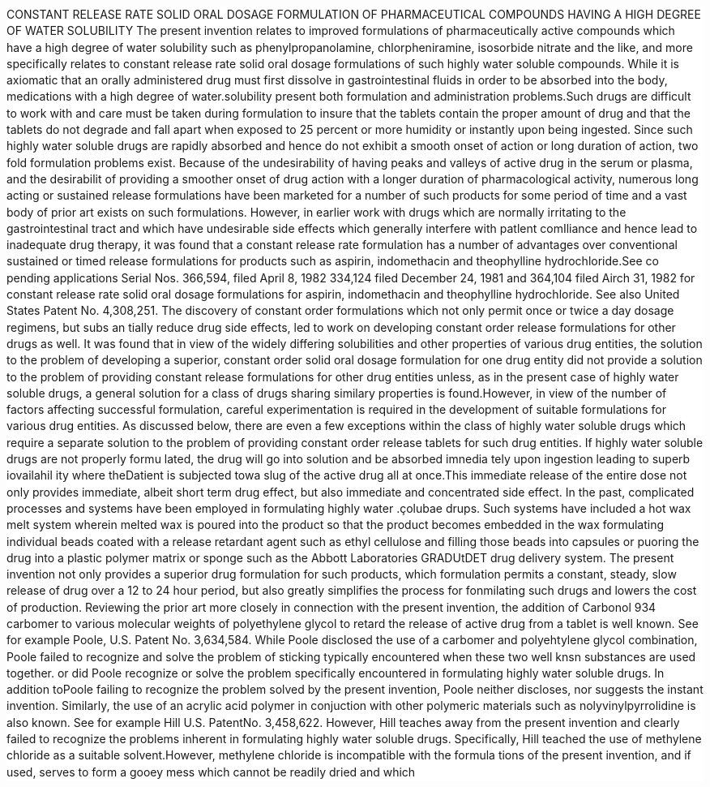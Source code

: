 CONSTANT RELEASE RATE SOLID ORAL DOSAGE FORMULATION OF PHARMACEUTICAL COMPOUNDS HAVING A HIGH DEGREE OF WATER SOLUBILITY The present invention relates to improved formulations of pharmaceutically active compounds which have a high degree of water solubility such as phenylpropanolamine, chlorpheniramine, isosorbide nitrate and the like, and more specifically relates to constant release rate solid oral dosage formulations of such highly water soluble compounds. While it is axiomatic that an orally administered drug must first dissolve in gastrointestinal fluids in order to be absorbed into the body, medications with a high degree of water.solubility present both formulation and administration problems.Such drugs are difficult to work with and care must be taken during formulation to insure that the tablets contain the proper amount of drug and that the tablets do not degrade and fall apart when exposed to 25 percent or more humidity or instantly upon being ingested. Since such highly water soluble drugs are rapidly absorbed and hence do not exhibit a smooth onset of action or long duration of action, two fold formulation problems exist. Because of the undesirability of having peaks and valleys of active drug in the serum or plasma, and the desirabilit of providing a smoother onset of drug action with a longer duration of pharmacological activity, numerous long acting or sustained release formulations have been marketed for a number of such products for some period of time and a vast body of prior art exists on such formulations. However, in earlier work with drugs which are normally irritating to the gastrointestinal tract and which have undesirable side effects which generally interfere with patlent comIliance and hence lead to inadequate drug therapy, it was found that a constant release rate formulation has a number of advantages over conventional sustained or timed release formulations for products such as aspirin, indomethacin and theophylline hydrochloride.See co pending applications Serial Nos. 366,594, filed April 8, 1982 334,124 filed December 24, 1981 and 364,104 filed Airch 31, 1982 for constant release rate solid oral dosage formulations for aspirin, indomethacin and theophylline hydrochloride. See also United States Patent No. 4,308,251. The discovery of constant order formulations which not only permit once or twice a day dosage regimens, but subs an tially reduce drug side effects, led to work on developing constant order release formulations for other drugs as well. It was found that in view of the widely differing solubilities and other properties of various drug entities, the solution to the problem of developing a superior, constant order solid oral dosage formulation for one drug entity did not provide a solution to the problem of providing constant release formulations for other drug entities unless, as in the present case of highly water soluble drugs, a general solution for a class of drugs sharing similary properties is found.However, in view of the number of factors affecting successful formulation, careful experimentation is required in the development of suitable formulations for various drug entities. As discussed below, there are even a few exceptions within the class of highly water soluble drugs which require a separate solution to the problem of providing constant order release tablets for such drug entities. If highly water soluble drugs are not properly formu lated, the drug will go into solution and be absorbed imnedia tely upon ingestion leading to superb iovailahil ity where theDatient is subjected towa slug of the active drug all at once.This immediate release of the entire dose not only provides immediate, albeit short term drug effect, but also immediate and concentrated side effect. In the past, complicated processes and systems have been employed in formulating highly water .çolubae drups. Such systems have included a hot wax melt system wherein melted wax is poured into the product so that the product becomes embedded in the wax formulating individual beads coated with a release retardant agent such as ethyl cellulose and filling those beads into capsules or puoring the drug into a plastic polymer matrix or sponge such as the Abbott Laboratories GRADUtDET drug delivery system. The present invention not only provides a superior drug formulation for such products, which formulation permits a constant, steady, slow release of drug over a 12 to 24 hour period, but also greatly simplifies the process for fonmilating such drugs and lowers the cost of production. Reviewing the prior art more closely in connection with the present invention, the addition of Carbonol 934 carbomer to various molecular weights of polyethylene glycol to retard the release of active drug from a tablet is well known. See for example Poole, U.S. Patent No. 3,634,584. While Poole disclosed the use of a carbomer and polyehtylene glycol combination, Poole failed to recognize and solve the problem of sticking typically encountered when these two well knsn substances are used together. or did Poole recognize or solve the problem specifically encountered in formulating highly water soluble drugs. In addition toPoole failing to recognize the problem solved by the present invention, Poole neither discloses, nor suggests the instant invention. Similarly, the use of an acrylic acid polymer in conjuction with other polymeric materials such as nolyvinylpyrrolidine is also known. See for example Hill U.S. PatentNo. 3,458,622. However, Hill teaches away from the present invention and clearly failed to recognize the problems inherent in formulating highly water soluble drugs. Specifically, Hill teached the use of methylene chloride as a suitable solvent.However, methylene chloride is incompatible with the formula tions of the present invention, and if used, serves to form a gooey mess which cannot be readily dried and which